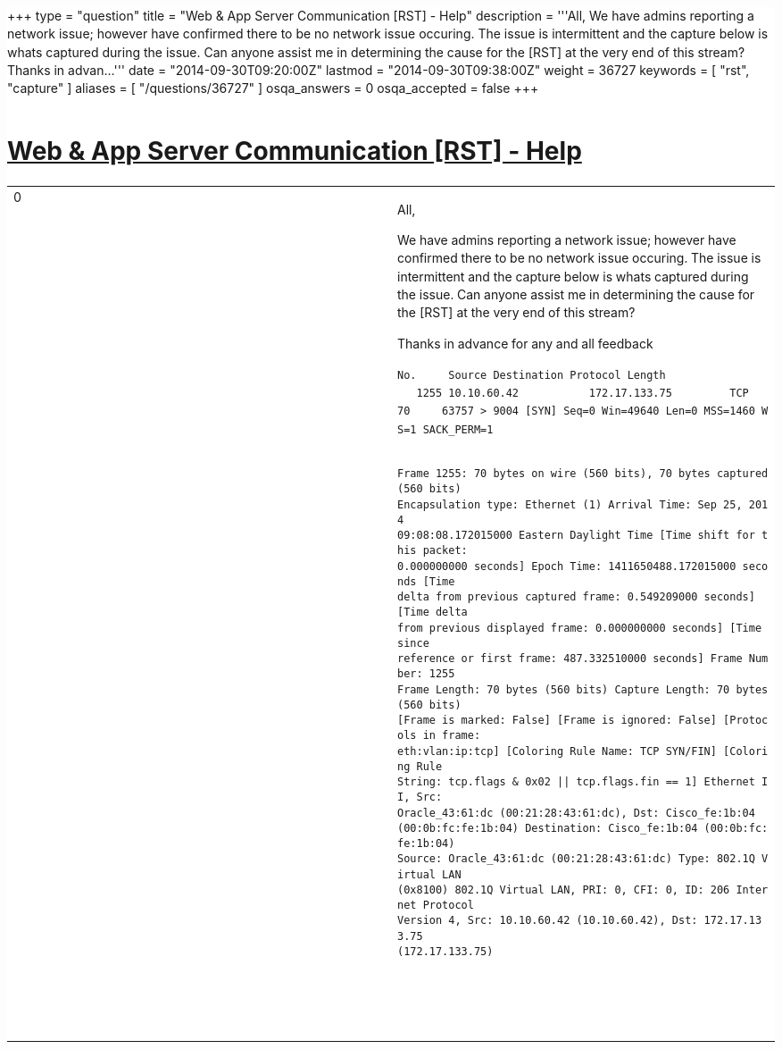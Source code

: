 +++
type = "question"
title = "Web &amp; App Server Communication [RST] - Help"
description = '''All, We have admins reporting a network issue; however have confirmed there to be no network issue occuring. The issue is intermittent and the capture below is whats captured during the issue. Can anyone assist me in determining the cause for the [RST] at the very end of this stream? Thanks in advan...'''
date = "2014-09-30T09:20:00Z"
lastmod = "2014-09-30T09:38:00Z"
weight = 36727
keywords = [ "rst", "capture" ]
aliases = [ "/questions/36727" ]
osqa_answers = 0
osqa_accepted = false
+++

<div class="headNormal">

# [Web & App Server Communication \[RST\] - Help](/questions/36727/web-app-server-communication-rst-help)

</div>

<div id="main-body">

<div id="askform">

<table id="question-table" style="width:100%;"><colgroup><col style="width: 50%" /><col style="width: 50%" /></colgroup><tbody><tr class="odd"><td style="width: 30px; vertical-align: top"><div class="vote-buttons"><span id="post-36727-upvote" class="ajax-command post-vote up" rel="nofollow" title="I like this post (click again to cancel)"> </span><div id="post-36727-score" class="post-score" title="current number of votes">0</div><span id="post-36727-downvote" class="ajax-command post-vote down" rel="nofollow" title="I dont like this post (click again to cancel)"> </span> <span id="favorite-mark" class="ajax-command favorite-mark" rel="nofollow" title="mark/unmark this question as favorite (click again to cancel)"> </span><div id="favorite-count" class="favorite-count"></div></div></td><td><div id="item-right"><div class="question-body"><p>All,</p><p>We have admins reporting a network issue; however have confirmed there to be no network issue occuring. The issue is intermittent and the capture below is whats captured during the issue. Can anyone assist me in determining the cause for the [RST] at the very end of this stream?</p><p>Thanks in advance for any and all feedback</p><pre><code>No.     Source Destination Protocol Length 
   1255 10.10.60.42           172.17.133.75         TCP      70     63757 &gt; 9004 [SYN] Seq=0 Win=49640 Len=0 MSS=1460 WS=1 SACK_PERM=1

Frame 1255: 70 bytes on wire (560 bits), 70 bytes captured (560 bits)
    Encapsulation type: Ethernet (1)
    Arrival Time: Sep 25, 2014 09:08:08.172015000 Eastern Daylight Time
    [Time shift for this packet: 0.000000000 seconds]
    Epoch Time: 1411650488.172015000 seconds
    [Time delta from previous captured frame: 0.549209000 seconds]
    [Time delta from previous displayed frame: 0.000000000 seconds]
    [Time since reference or first frame: 487.332510000 seconds]
    Frame Number: 1255
    Frame Length: 70 bytes (560 bits)
    Capture Length: 70 bytes (560 bits)
    [Frame is marked: False]
    [Frame is ignored: False]
    [Protocols in frame: eth:vlan:ip:tcp]
    [Coloring Rule Name: TCP SYN/FIN]
    [Coloring Rule String: tcp.flags &amp; 0x02 || tcp.flags.fin == 1]
Ethernet II, Src: Oracle_43:61:dc (00:21:28:43:61:dc), Dst: Cisco_fe:1b:04 (00:0b:fc:fe:1b:04)
    Destination: Cisco_fe:1b:04 (00:0b:fc:fe:1b:04)
    Source: Oracle_43:61:dc (00:21:28:43:61:dc)
    Type: 802.1Q Virtual LAN (0x8100)
802.1Q Virtual LAN, PRI: 0, CFI: 0, ID: 206
Internet Protocol Version 4, Src: 10.10.60.42 (10.10.60.42), Dst: 172.17.133.75 (172.17.133.75)
